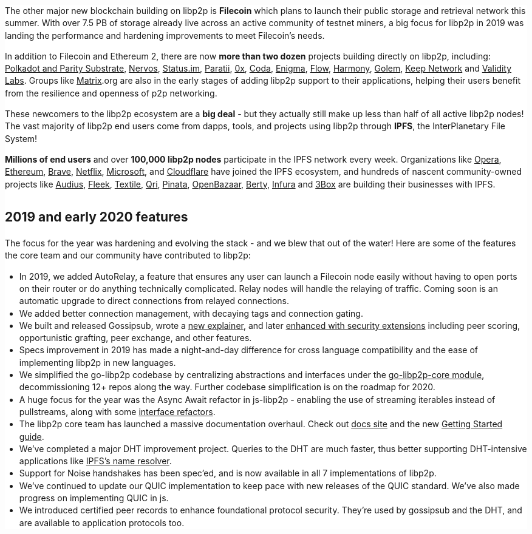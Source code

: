 The other major new blockchain building on libp2p is **Filecoin** which plans to launch their public storage and retrieval network this summer. With over 7.5 PB of storage already live across an active community of testnet miners, a big focus for libp2p in 2019 was landing the performance and hardening improvements to meet Filecoin’s needs.

In addition to Filecoin and Ethereum 2, there are now **more than two dozen** projects building directly on libp2p, including: [Polkadot and Parity Substrate](https://www.youtube.com/watch?v=mRlLSByFxCQ&index=8&list=PLhuBigpl7lqvIymGaM7A_VT4CYZW3R_4Q&t=0s), [Nervos](https://www.nervos.org/), [Status.im](https://status.im/), [Paratii](https://www.youtube.com/watch?v=QKFOWdOTrpo&index=4&list=PLhuBigpl7lqvIymGaM7A_VT4CYZW3R_4Q&t=0s), [0x](https://0x.org/), [Coda](https://codaprotocol.com/), [Enigma](https://www.enigma.co/), [Flow](https://www.onflow.org/), [Harmony](https://www.harmony.one/), [Golem](https://golem.network/), [Keep Network](https://keep.network/) and [Validity Labs](https://validitylabs.org/). Groups like [Matrix](https://matrix.org/).org are also in the early stages of adding libp2p support to their applications, helping their users benefit from the resilience and openness of p2p networking. 

These newcomers to the libp2p ecosystem are a **big deal** - but they actually still make up less than half of all active libp2p nodes! The vast majority of libp2p end users come from dapps, tools, and projects using libp2p through **IPFS**, the InterPlanetary File System! 

**Millions of end users** and over **100,000 libp2p nodes** participate in the IPFS network every week. Organizations like [Opera](https://blog.ipfs.io/2020-03-30-ipfs-in-opera-for-android/), [Ethereum](https://medium.com/the-ethereum-name-service/all-the-ways-you-can-surf-the-decentralized-web-today-bf8e7a42fa27), [Brave](https://u.today/brave-browser-in-2020-new-ad-blocks-filters-sdk-and-ipfs), [Netflix](https://blog.ipfs.io/2020-02-14-improved-bitswap-for-container-distribution/), [Microsoft](https://techcommunity.microsoft.com/t5/azure-active-directory-identity/toward-scalable-decentralized-identifier-systems/ba-p/560168), and [Cloudflare](https://www.cloudflare.com/distributed-web-gateway/) have joined the IPFS ecosystem, and hundreds of nascent community-owned projects like [Audius](https://audius.co/), [Fleek](https://fleek.co/), [Textile](http://textile.io/), [Qri](http://qri.io/), [Pinata](http://pinata.cloud), [OpenBazaar](https://openbazaar.org/), [Berty](http://berty.tech/), [Infura](http://infura.io) and [3Box](http://3box.io) are building their businesses with IPFS.

## 2019 and early 2020 features

The focus for the year was hardening and evolving the stack - and we blew that out of the water! Here are some of the features the core team and our community have contributed to libp2p:

* In 2019, we added AutoRelay, a feature that ensures any user can launch a Filecoin node easily without having to open ports on their router or do anything technically complicated. Relay nodes will handle the relaying of traffic. Coming soon is an automatic upgrade to direct connections from relayed connections.
* We added better connection management, with decaying tags and connection gating.
* We built and released Gossipsub, wrote a [new explainer](https://github.com/libp2p/specs/tree/master/pubsub/gossipsub), and later [enhanced with security extensions](https://blog.ipfs.io/2020-05-20-gossipsub-v1.1/) including peer scoring, opportunistic grafting, peer exchange, and other features.
* Specs improvement in 2019 has made a night-and-day difference for cross language compatibility and the ease of implementing libp2p in new languages.
* We simplified the go-libp2p codebase by centralizing abstractions and interfaces under the [go-libp2p-core module](https://blog.ipfs.io/2020-05-20-gossipsub-v1.1/), decommissioning 12+ repos along the way. Further codebase simplification is on the roadmap for 2020.
* A huge focus for the year was the Async Await refactor in js-libp2p - enabling the use of streaming iterables instead of pullstreams, along with some [interface refactors](https://github.com/libp2p/js-interfaces/tree/master/src/connection#interface-connection).
* The libp2p core team has launched a massive documentation overhaul. Check out [docs site](https://docs.libp2p.io/) and the new [Getting Started guide](https://github.com/libp2p/js-libp2p/blob/master/doc/GETTING_STARTED.md). 
* We’ve completed a major DHT improvement project. Queries to the DHT are much faster, thus better supporting DHT-intensive applications like [IPFS’s name resolver](https://docs.ipfs.io/concepts/ipns/).
* Support for Noise handshakes has been spec’ed, and is now available in all 7 implementations of libp2p.
* We’ve continued to update our QUIC implementation to keep pace with new releases of the QUIC standard. We’ve also made progress on implementing QUIC in js.
* We introduced certified peer records to enhance foundational protocol security. They’re used by gossipsub and the DHT, and are available to application protocols too.